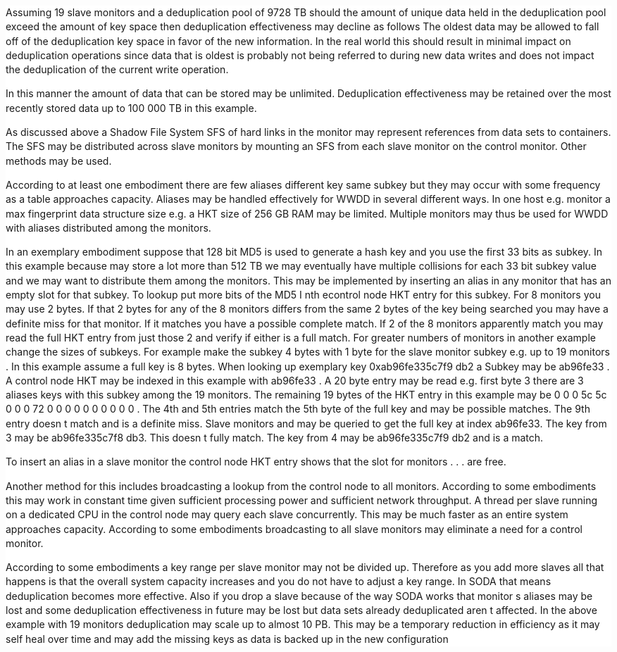Assuming 19 slave monitors and a deduplication pool of 9728 TB should the amount of unique data held in the deduplication pool exceed the amount of key space then deduplication effectiveness may decline as follows The oldest data may be allowed to fall off of the deduplication key space in favor of the new information. In the real world this should result in minimal impact on deduplication operations since data that is oldest is probably not being referred to during new data writes and does not impact the deduplication of the current write operation.

In this manner the amount of data that can be stored may be unlimited. Deduplication effectiveness may be retained over the most recently stored data up to 100 000 TB in this example.

As discussed above a Shadow File System SFS of hard links in the monitor may represent references from data sets to containers. The SFS may be distributed across slave monitors by mounting an SFS from each slave monitor on the control monitor. Other methods may be used.

According to at least one embodiment there are few aliases different key same subkey but they may occur with some frequency as a table approaches capacity. Aliases may be handled effectively for WWDD in several different ways. In one host e.g. monitor a max fingerprint data structure size e.g. a HKT size of 256 GB RAM may be limited. Multiple monitors may thus be used for WWDD with aliases distributed among the monitors.

In an exemplary embodiment suppose that 128 bit MD5 is used to generate a hash key and you use the first 33 bits as subkey. In this example because may store a lot more than 512 TB we may eventually have multiple collisions for each 33 bit subkey value and we may want to distribute them among the monitors. This may be implemented by inserting an alias in any monitor that has an empty slot for that subkey. To lookup put more bits of the MD5 I nth econtrol node HKT entry for this subkey. For 8 monitors you may use 2 bytes. If that 2 bytes for any of the 8 monitors differs from the same 2 bytes of the key being searched you may have a definite miss for that monitor. If it matches you have a possible complete match. If 2 of the 8 monitors apparently match you may read the full HKT entry from just those 2 and verify if either is a full match. For greater numbers of monitors in another example change the sizes of subkeys. For example make the subkey 4 bytes with 1 byte for the slave monitor subkey e.g. up to 19 monitors . In this example assume a full key is 8 bytes. When looking up exemplary key 0xab96fe335c7f9 db2 a Subkey may be ab96fe33 . A control node HKT may be indexed in this example with ab96fe33 . A 20 byte entry may be read e.g. first byte 3 there are 3 aliases keys with this subkey among the 19 monitors. The remaining 19 bytes of the HKT entry in this example may be 0 0 0 5c 5c 0 0 0 72 0 0 0 0 0 0 0 0 0 0 . The 4th and 5th entries match the 5th byte of the full key and may be possible matches. The 9th entry doesn t match and is a definite miss. Slave monitors and may be queried to get the full key at index ab96fe33. The key from 3 may be ab96fe335c7f8 db3. This doesn t fully match. The key from 4 may be ab96fe335c7f9 db2 and is a match.

To insert an alias in a slave monitor the control node HKT entry shows that the slot for monitors . . . are free.

Another method for this includes broadcasting a lookup from the control node to all monitors. According to some embodiments this may work in constant time given sufficient processing power and sufficient network throughput. A thread per slave running on a dedicated CPU in the control node may query each slave concurrently. This may be much faster as an entire system approaches capacity. According to some embodiments broadcasting to all slave monitors may eliminate a need for a control monitor.

According to some embodiments a key range per slave monitor may not be divided up. Therefore as you add more slaves all that happens is that the overall system capacity increases and you do not have to adjust a key range. In SODA that means deduplication becomes more effective. Also if you drop a slave because of the way SODA works that monitor s aliases may be lost and some deduplication effectiveness in future may be lost but data sets already deduplicated aren t affected. In the above example with 19 monitors deduplication may scale up to almost 10 PB. This may be a temporary reduction in efficiency as it may self heal over time and may add the missing keys as data is backed up in the new configuration
